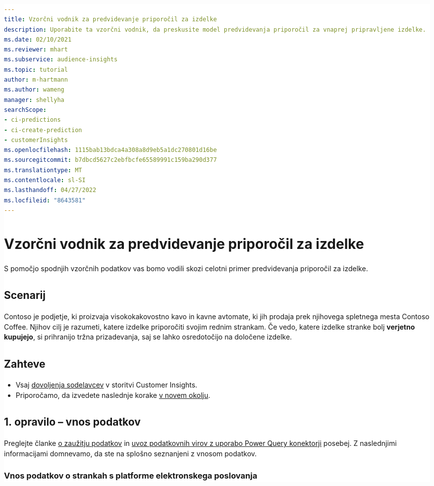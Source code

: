 ```yaml
---
title: Vzorčni vodnik za predvidevanje priporočil za izdelke
description: Uporabite ta vzorčni vodnik, da preskusite model predvidevanja priporočil za vnaprej pripravljene izdelke.
ms.date: 02/10/2021
ms.reviewer: mhart
ms.subservice: audience-insights
ms.topic: tutorial
author: m-hartmann
ms.author: wameng
manager: shellyha
searchScope:
- ci-predictions
- ci-create-prediction
- customerInsights
ms.openlocfilehash: 1115bab13bdca4a308a8d9eb5a1dc270801d16be
ms.sourcegitcommit: b7dbcd5627c2ebfbcfe65589991c159ba290d377
ms.translationtype: MT
ms.contentlocale: sl-SI
ms.lasthandoff: 04/27/2022
ms.locfileid: "8643581"
---
```

# <a name="product-recommendation-prediction-sample-guide"></a>Vzorčni vodnik za predvidevanje priporočil za izdelke

S pomočjo spodnjih vzorčnih podatkov vas bomo vodili skozi celotni primer predvidevanja priporočil za izdelke.

## <a name="scenario"></a>Scenarij

Contoso je podjetje, ki proizvaja visokokakovostno kavo in kavne avtomate, ki jih prodaja prek njihovega spletnega mesta Contoso Coffee. Njihov cilj je razumeti, katere izdelke priporočiti svojim rednim strankam. Če vedo, katere izdelke stranke bolj **verjetno kupujejo**, si prihranijo tržna prizadevanja, saj se lahko osredotočijo na določene izdelke.

## <a name="prerequisites"></a>Zahteve

- Vsaj [dovoljenja sodelavcev](permissions.md) v storitvi Customer Insights.
- Priporočamo, da izvedete naslednje korake [v novem okolju](manage-environments.md).

## <a name="task-1---ingest-data"></a>1. opravilo – vnos podatkov

Preglejte članke [o zaužitju podatkov](data-sources.md) in [uvoz podatkovnih virov z uporabo Power Query konektorji](connect-power-query.md) posebej. Z naslednjimi informacijami domnevamo, da ste na splošno seznanjeni z vnosom podatkov.

### <a name="ingest-customer-data-from-ecommerce-platform"></a>Vnos podatkov o strankah s platforme elektronskega poslovanja

